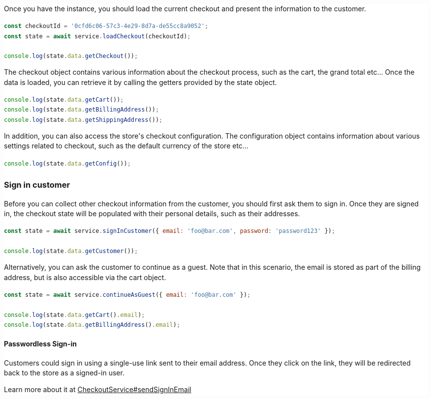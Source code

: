 Once you have the instance, you should load the current checkout and present the information to the customer.

```js
const checkoutId = '0cfd6c06-57c3-4e29-8d7a-de55cc8a9052';
const state = await service.loadCheckout(checkoutId);

console.log(state.data.getCheckout());
```

The checkout object contains various information about the checkout process, such as the cart, the grand total etc... Once the data is loaded, you can retrieve it by calling the getters provided by the state object.

```js
console.log(state.data.getCart());
console.log(state.data.getBillingAddress());
console.log(state.data.getShippingAddress());
```

In addition, you can also access the store's checkout configuration. The configuration object contains information about various settings related to checkout, such as the default currency of the store etc...

```js
console.log(state.data.getConfig());
```

### Sign in customer

Before you can collect other checkout information from the customer, you should first ask them to sign in. Once they are signed in, the checkout state will be populated with their personal details, such as their addresses.

```js
const state = await service.signInCustomer({ email: 'foo@bar.com', password: 'password123' });

console.log(state.data.getCustomer());
```

Alternatively, you can ask the customer to continue as a guest. Note that in this scenario, the email is stored
as part of the billing address, but is also accessible via the cart object.

```js
const state = await service.continueAsGuest({ email: 'foo@bar.com' });

console.log(state.data.getCart().email);
console.log(state.data.getBillingAddress().email);
```

#### Passwordless Sign-in
Customers could sign in using a single-use link sent to their email address. Once they click on the link, they will be redirected back to the store as a signed-in user.

Learn more about it at [CheckoutService#sendSignInEmail](docs/classes/checkoutservice.md#sendSignInEmail)
